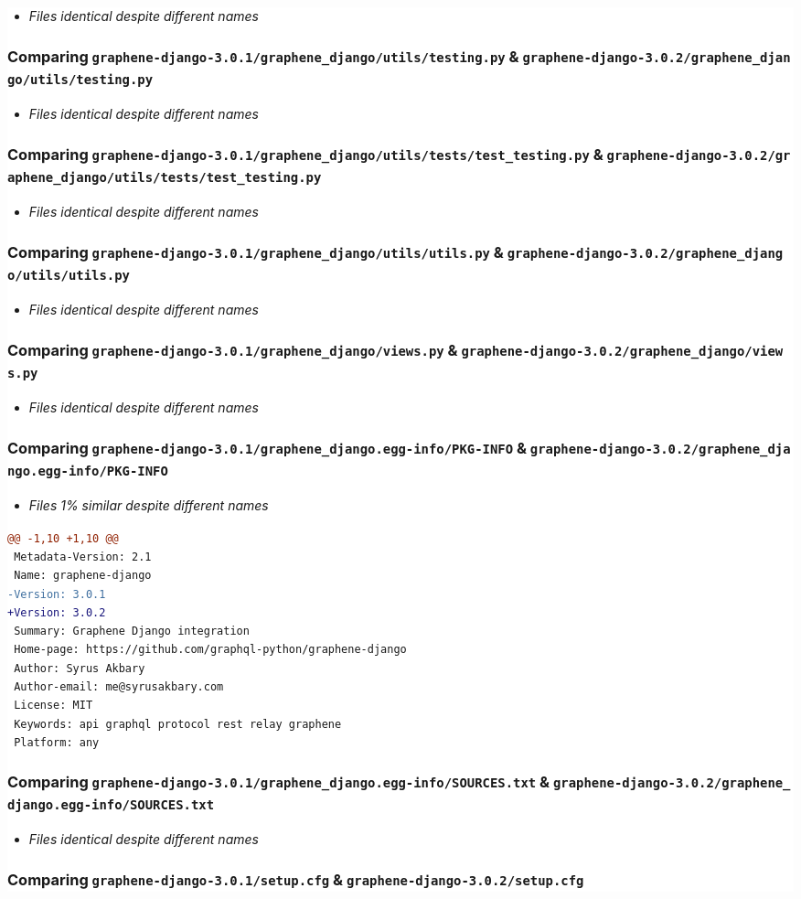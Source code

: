  * *Files identical despite different names*

### Comparing `graphene-django-3.0.1/graphene_django/utils/testing.py` & `graphene-django-3.0.2/graphene_django/utils/testing.py`

 * *Files identical despite different names*

### Comparing `graphene-django-3.0.1/graphene_django/utils/tests/test_testing.py` & `graphene-django-3.0.2/graphene_django/utils/tests/test_testing.py`

 * *Files identical despite different names*

### Comparing `graphene-django-3.0.1/graphene_django/utils/utils.py` & `graphene-django-3.0.2/graphene_django/utils/utils.py`

 * *Files identical despite different names*

### Comparing `graphene-django-3.0.1/graphene_django/views.py` & `graphene-django-3.0.2/graphene_django/views.py`

 * *Files identical despite different names*

### Comparing `graphene-django-3.0.1/graphene_django.egg-info/PKG-INFO` & `graphene-django-3.0.2/graphene_django.egg-info/PKG-INFO`

 * *Files 1% similar despite different names*

```diff
@@ -1,10 +1,10 @@
 Metadata-Version: 2.1
 Name: graphene-django
-Version: 3.0.1
+Version: 3.0.2
 Summary: Graphene Django integration
 Home-page: https://github.com/graphql-python/graphene-django
 Author: Syrus Akbary
 Author-email: me@syrusakbary.com
 License: MIT
 Keywords: api graphql protocol rest relay graphene
 Platform: any
```

### Comparing `graphene-django-3.0.1/graphene_django.egg-info/SOURCES.txt` & `graphene-django-3.0.2/graphene_django.egg-info/SOURCES.txt`

 * *Files identical despite different names*

### Comparing `graphene-django-3.0.1/setup.cfg` & `graphene-django-3.0.2/setup.cfg`
